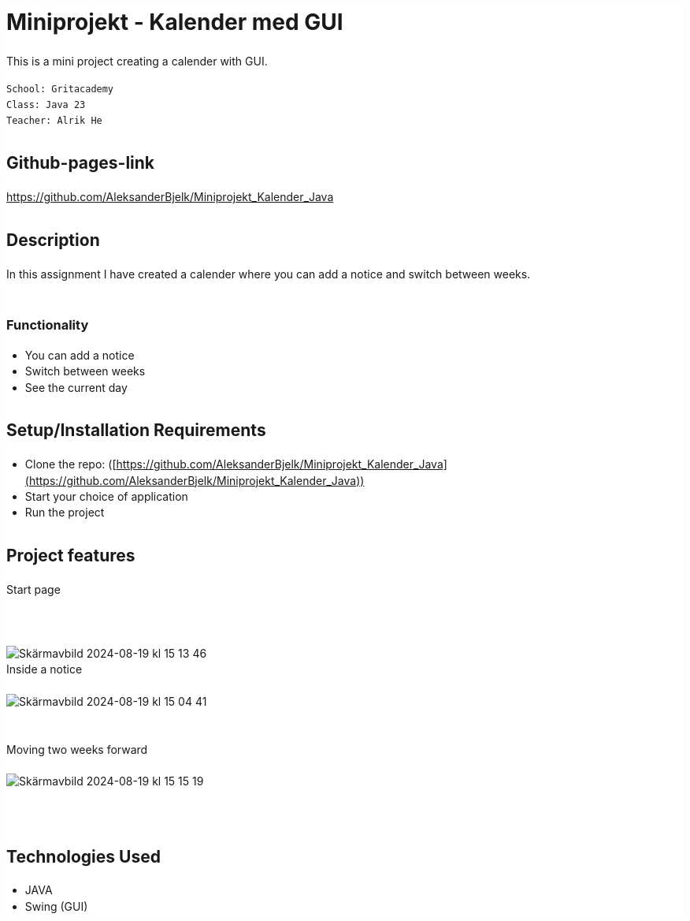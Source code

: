 # Miniprojekt - Kalender med GUI
This is a mini project creating a calender with GUI.
```
School: Gritacademy 
Class: Java 23
Teacher: Alrik He
```
## Github-pages-link
https://github.com/AleksanderBjelk/Miniprojekt_Kalender_Java


## Description
In this assignment I have created a calender where you can add a notice and switch between weeks.<br>
<br>
### Functionality
- You can add a notice
- Switch between weeks
- See the current day

## Setup/Installation Requirements
- Clone the repo: ([https://github.com/AleksanderBjelk/Miniprojekt_Kalender_Java](https://github.com/AleksanderBjelk/Miniprojekt_Kalender_Java))
- Start your choice of application 
- Run the project


## Project features
Start page
<br>
<br>
<br>
<br><img width="1512" alt="Skärmavbild 2024-08-19 kl  15 13 46" src="https://github.com/user-attachments/assets/8976e943-5587-410f-9e77-31df13ae771c">
<br>
Inside a notice
<br>
<br>
<img width="1512" alt="Skärmavbild 2024-08-19 kl  15 04 41" src="https://github.com/user-attachments/assets/4d4dd90e-82eb-453f-9b4e-175e2d68bfac">
<br>
<br>
<br>
Moving two weeks forward
<br>
<br>
<img width="1512" alt="Skärmavbild 2024-08-19 kl  15 15 19" src="https://github.com/user-attachments/assets/56237511-ed63-4323-933f-3c14d3620dc7">
<br>
<br>
<br>

## Technologies Used
- JAVA
- Swing (GUI)
